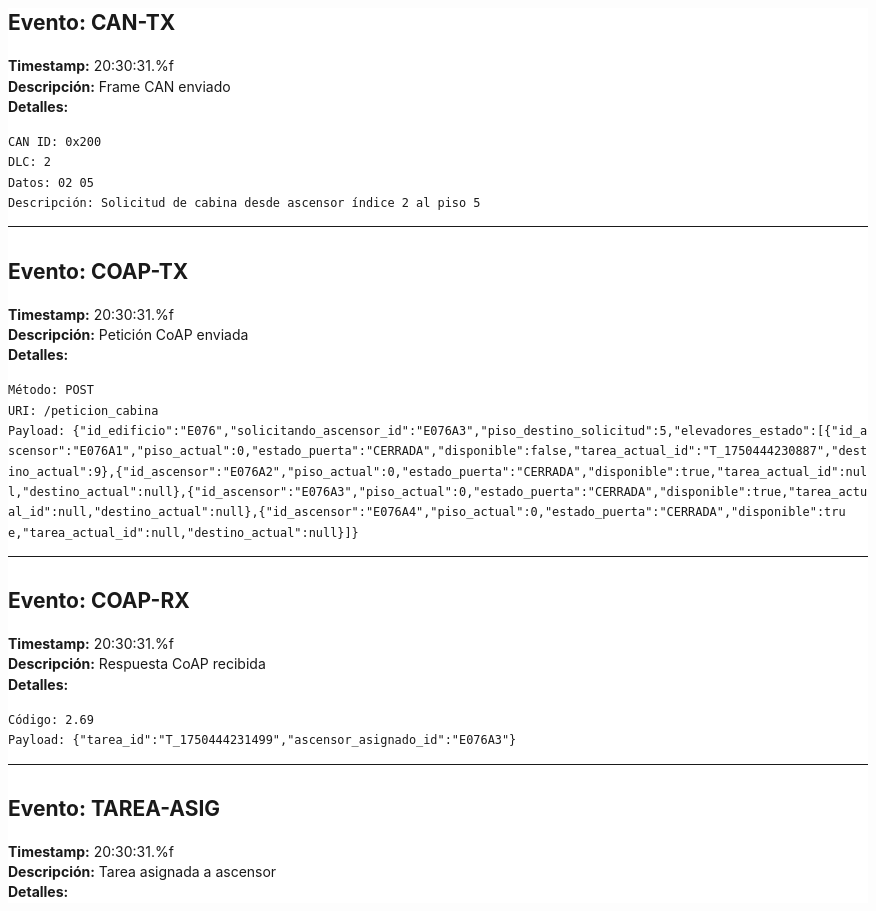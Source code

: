 
## Evento: CAN-TX

**Timestamp:** 20:30:31.%f  
**Descripción:** Frame CAN enviado  
**Detalles:**

```
CAN ID: 0x200
DLC: 2
Datos: 02 05 
Descripción: Solicitud de cabina desde ascensor índice 2 al piso 5
```

---

## Evento: COAP-TX

**Timestamp:** 20:30:31.%f  
**Descripción:** Petición CoAP enviada  
**Detalles:**

```
Método: POST
URI: /peticion_cabina
Payload: {"id_edificio":"E076","solicitando_ascensor_id":"E076A3","piso_destino_solicitud":5,"elevadores_estado":[{"id_ascensor":"E076A1","piso_actual":0,"estado_puerta":"CERRADA","disponible":false,"tarea_actual_id":"T_1750444230887","destino_actual":9},{"id_ascensor":"E076A2","piso_actual":0,"estado_puerta":"CERRADA","disponible":true,"tarea_actual_id":null,"destino_actual":null},{"id_ascensor":"E076A3","piso_actual":0,"estado_puerta":"CERRADA","disponible":true,"tarea_actual_id":null,"destino_actual":null},{"id_ascensor":"E076A4","piso_actual":0,"estado_puerta":"CERRADA","disponible":true,"tarea_actual_id":null,"destino_actual":null}]}
```

---

## Evento: COAP-RX

**Timestamp:** 20:30:31.%f  
**Descripción:** Respuesta CoAP recibida  
**Detalles:**

```
Código: 2.69
Payload: {"tarea_id":"T_1750444231499","ascensor_asignado_id":"E076A3"}
```

---

## Evento: TAREA-ASIG

**Timestamp:** 20:30:31.%f  
**Descripción:** Tarea asignada a ascensor  
**Detalles:**
